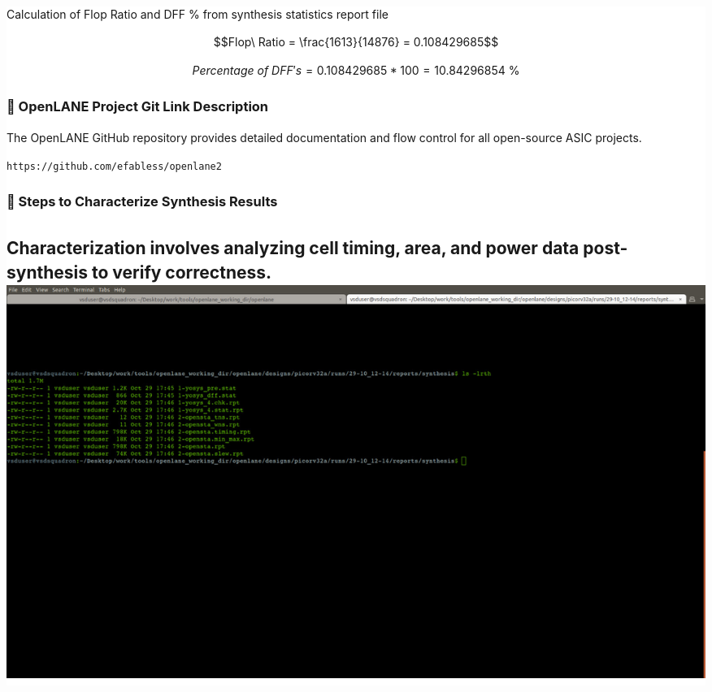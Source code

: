 Calculation of Flop Ratio and DFF % from synthesis statistics report file

```math
Flop\ Ratio = \frac{1613}{14876} = 0.108429685
```
```math
Percentage\ of\ DFF's = 0.108429685 * 100 = 10.84296854\ \%
```


### 🔹 OpenLANE Project Git Link Description  
The OpenLANE GitHub repository provides detailed documentation and flow control for all open-source ASIC projects.  
```
https://github.com/efabless/openlane2
```
### 🔹 Steps to Characterize Synthesis Results  
Characterization involves analyzing cell timing, area, and power data post-synthesis to verify correctness.  
![ReportCat](Screenshots/ReportCat.jpeg)  
---


